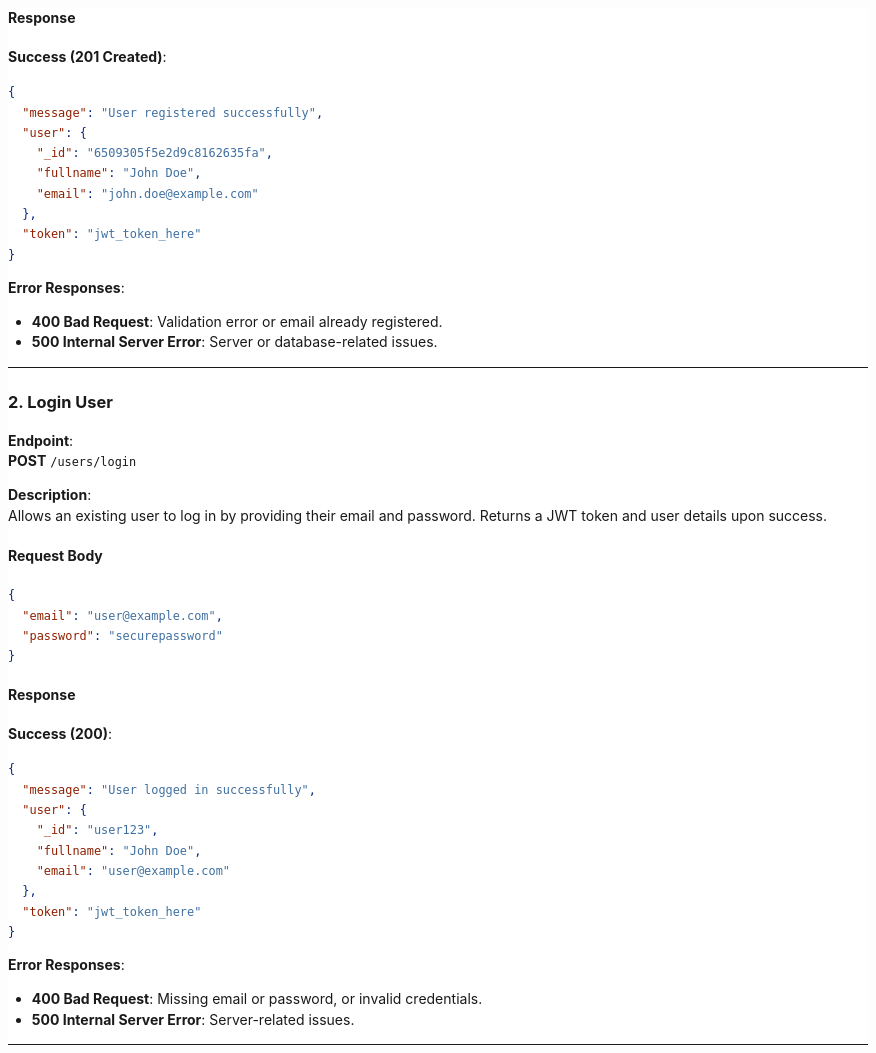 #### Response
**Success (201 Created)**:  
```json
{
  "message": "User registered successfully",
  "user": {
    "_id": "6509305f5e2d9c8162635fa",
    "fullname": "John Doe",
    "email": "john.doe@example.com"
  },
  "token": "jwt_token_here"
}
```

**Error Responses**:
- **400 Bad Request**: Validation error or email already registered.
- **500 Internal Server Error**: Server or database-related issues.

---

### 2. Login User
**Endpoint**:  
**POST** `/users/login`

**Description**:  
Allows an existing user to log in by providing their email and password. Returns a JWT token and user details upon success.

#### Request Body
```json
{
  "email": "user@example.com",
  "password": "securepassword"
}
```

#### Response
**Success (200)**:  
```json
{
  "message": "User logged in successfully",
  "user": {
    "_id": "user123",
    "fullname": "John Doe",
    "email": "user@example.com"
  },
  "token": "jwt_token_here"
}
```

**Error Responses**:
- **400 Bad Request**: Missing email or password, or invalid credentials.
- **500 Internal Server Error**: Server-related issues.

---
